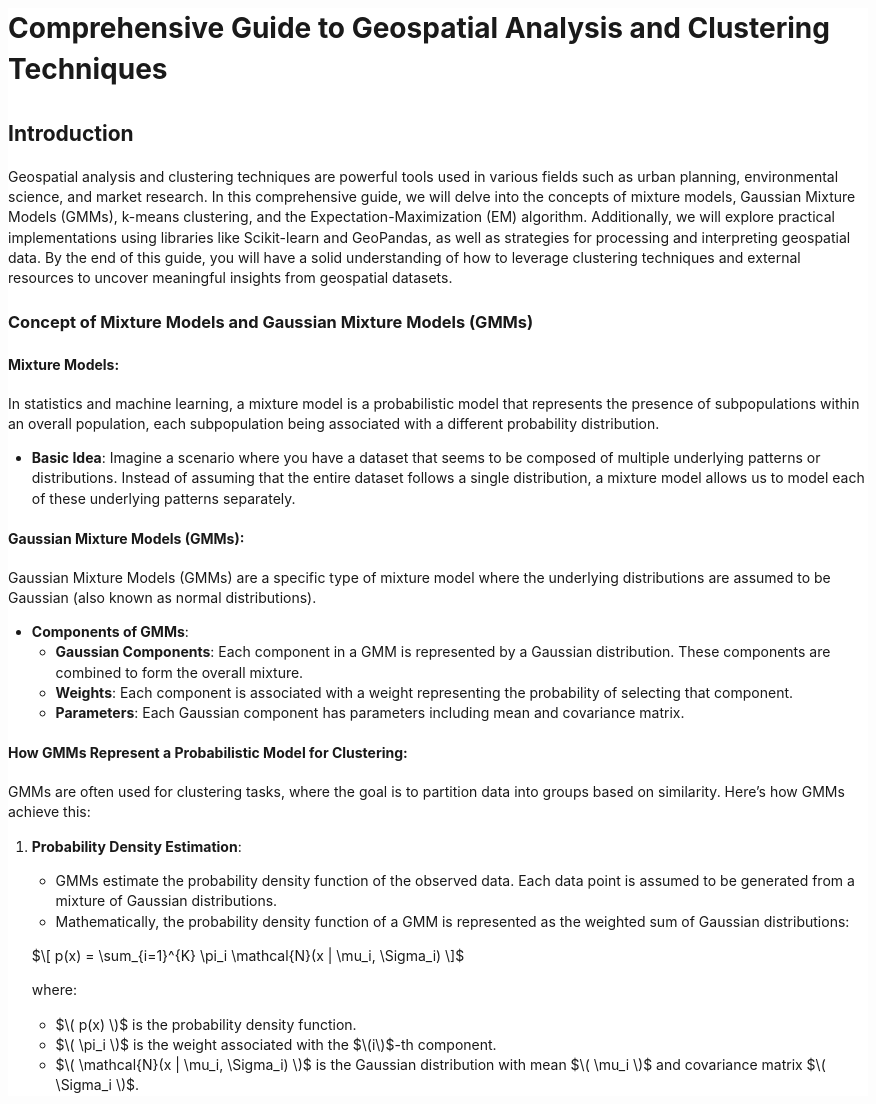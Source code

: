 # Comprehensive Guide to Geospatial Analysis and Clustering Techniques

## Introduction

Geospatial analysis and clustering techniques are powerful tools used in various fields such as urban planning, environmental science, and market research. In this comprehensive guide, we will delve into the concepts of mixture models, Gaussian Mixture Models (GMMs), k-means clustering, and the Expectation-Maximization (EM) algorithm. Additionally, we will explore practical implementations using libraries like Scikit-learn and GeoPandas, as well as strategies for processing and interpreting geospatial data. By the end of this guide, you will have a solid understanding of how to leverage clustering techniques and external resources to uncover meaningful insights from geospatial datasets.

### Concept of Mixture Models and Gaussian Mixture Models (GMMs)

#### Mixture Models:
In statistics and machine learning, a mixture model is a probabilistic model that represents the presence of subpopulations within an overall population, each subpopulation being associated with a different probability distribution. 

- **Basic Idea**: Imagine a scenario where you have a dataset that seems to be composed of multiple underlying patterns or distributions. Instead of assuming that the entire dataset follows a single distribution, a mixture model allows us to model each of these underlying patterns separately.

#### Gaussian Mixture Models (GMMs):
Gaussian Mixture Models (GMMs) are a specific type of mixture model where the underlying distributions are assumed to be Gaussian (also known as normal distributions). 

- **Components of GMMs**:
  - **Gaussian Components**: Each component in a GMM is represented by a Gaussian distribution. These components are combined to form the overall mixture.
  - **Weights**: Each component is associated with a weight representing the probability of selecting that component.
  - **Parameters**: Each Gaussian component has parameters including mean and covariance matrix.

#### How GMMs Represent a Probabilistic Model for Clustering:
GMMs are often used for clustering tasks, where the goal is to partition data into groups based on similarity. Here’s how GMMs achieve this:

1. **Probability Density Estimation**:
   - GMMs estimate the probability density function of the observed data. Each data point is assumed to be generated from a mixture of Gaussian distributions.
   - Mathematically, the probability density function of a GMM is represented as the weighted sum of Gaussian distributions:

   $\[ p(x) = \sum_{i=1}^{K} \pi_i \mathcal{N}(x | \mu_i, \Sigma_i) \]$

   where:
   - $\( p(x) \)$ is the probability density function.
   - $\( \pi_i \)$ is the weight associated with the $\(i\)$-th component.
   - $\( \mathcal{N}(x | \mu_i, \Sigma_i) \)$ is the Gaussian distribution with mean $\( \mu_i \)$ and covariance matrix $\( \Sigma_i \)$.
